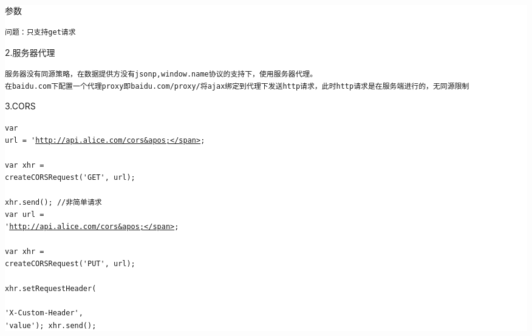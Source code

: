 &#x53C2;&#x6570;</code></pre><div class="widget-codetool" style="display:none"><div class="widget-codetool--inner"><span class="selectCode code-tool" data-toggle="tooltip" data-placement="top" title="" data-original-title="&#x5168;&#x9009;"></span> <span type="button" class="copyCode code-tool" data-toggle="tooltip" data-placement="top" data-clipboard-text="&#x95EE;&#x9898;&#xFF1A;&#x53EA;&#x652F;&#x6301;get&#x8BF7;&#x6C42;
" title="" data-original-title="&#x590D;&#x5236;"></span> <span type="button" class="saveToNote code-tool" data-toggle="tooltip" data-placement="top" title="" data-original-title="&#x653E;&#x8FDB;&#x7B14;&#x8BB0;"></span></div></div><pre class="hljs actionscript"><code>&#x95EE;&#x9898;&#xFF1A;&#x53EA;&#x652F;&#x6301;<span class="hljs-keyword">get</span>&#x8BF7;&#x6C42;
</code></pre><p>2.&#x670D;&#x52A1;&#x5668;&#x4EE3;&#x7406;</p><div class="widget-codetool" style="display:none"><div class="widget-codetool--inner"><span class="selectCode code-tool" data-toggle="tooltip" data-placement="top" title="" data-original-title="&#x5168;&#x9009;"></span> <span type="button" class="copyCode code-tool" data-toggle="tooltip" data-placement="top" data-clipboard-text="&#x670D;&#x52A1;&#x5668;&#x6CA1;&#x6709;&#x540C;&#x6E90;&#x7B56;&#x7565;&#xFF0C;&#x5728;&#x6570;&#x636E;&#x63D0;&#x4F9B;&#x65B9;&#x6CA1;&#x6709;jsonp,window.name&#x534F;&#x8BAE;&#x7684;&#x652F;&#x6301;&#x4E0B;&#xFF0C;&#x4F7F;&#x7528;&#x670D;&#x52A1;&#x5668;&#x4EE3;&#x7406;&#x3002;
&#x5728;baidu.com&#x4E0B;&#x914D;&#x7F6E;&#x4E00;&#x4E2A;&#x4EE3;&#x7406;proxy&#x5373;baidu.com/proxy/&#x5C06;ajax&#x7ED1;&#x5B9A;&#x5230;&#x4EE3;&#x7406;&#x4E0B;&#x53D1;&#x9001;http&#x8BF7;&#x6C42;&#xFF0C;&#x6B64;&#x65F6;http&#x8BF7;&#x6C42;&#x662F;&#x5728;&#x670D;&#x52A1;&#x7AEF;&#x8FDB;&#x884C;&#x7684;&#xFF0C;&#x65E0;&#x540C;&#x6E90;&#x9650;&#x5236;
" title="" data-original-title="&#x590D;&#x5236;"></span> <span type="button" class="saveToNote code-tool" data-toggle="tooltip" data-placement="top" title="" data-original-title="&#x653E;&#x8FDB;&#x7B14;&#x8BB0;"></span></div></div><pre class="hljs coffeescript"><code>&#x670D;&#x52A1;&#x5668;&#x6CA1;&#x6709;&#x540C;&#x6E90;&#x7B56;&#x7565;&#xFF0C;&#x5728;&#x6570;&#x636E;&#x63D0;&#x4F9B;&#x65B9;&#x6CA1;&#x6709;jsonp,<span class="hljs-built_in">window</span>.name&#x534F;&#x8BAE;&#x7684;&#x652F;&#x6301;&#x4E0B;&#xFF0C;&#x4F7F;&#x7528;&#x670D;&#x52A1;&#x5668;&#x4EE3;&#x7406;&#x3002;
&#x5728;baidu.com&#x4E0B;&#x914D;&#x7F6E;&#x4E00;&#x4E2A;&#x4EE3;&#x7406;proxy&#x5373;baidu.com<span class="hljs-regexp">/proxy/</span>&#x5C06;ajax&#x7ED1;&#x5B9A;&#x5230;&#x4EE3;&#x7406;&#x4E0B;&#x53D1;&#x9001;http&#x8BF7;&#x6C42;&#xFF0C;&#x6B64;&#x65F6;http&#x8BF7;&#x6C42;&#x662F;&#x5728;&#x670D;&#x52A1;&#x7AEF;&#x8FDB;&#x884C;&#x7684;&#xFF0C;&#x65E0;&#x540C;&#x6E90;&#x9650;&#x5236;
</code></pre><p>3.CORS</p><div class="widget-codetool" style="display:none"><div class="widget-codetool--inner"><span class="selectCode code-tool" data-toggle="tooltip" data-placement="top" title="" data-original-title="&#x5168;&#x9009;"></span> <span type="button" class="copyCode code-tool" data-toggle="tooltip" data-placement="top" data-clipboard-text="var url = &apos;http://api.alice.com/cors&apos;;  
var xhr = createCORSRequest(&apos;GET&apos;, url);  
xhr.send();
//&#x975E;&#x7B80;&#x5355;&#x8BF7;&#x6C42;
var url = &apos;http://api.alice.com/cors&apos;;  
var xhr = createCORSRequest(&apos;PUT&apos;, url);  
xhr.setRequestHeader(  
    &apos;X-Custom-Header&apos;, &apos;value&apos;);
xhr.send(); " title="" data-original-title="&#x590D;&#x5236;"></span> <span type="button" class="saveToNote code-tool" data-toggle="tooltip" data-placement="top" title="" data-original-title="&#x653E;&#x8FDB;&#x7B14;&#x8BB0;"></span></div></div><pre class="javascript hljs"><code class="javascript"><span class="hljs-keyword">var</span> url = <span class="hljs-string">&apos;http://api.alice.com/cors&apos;</span>;  
<span class="hljs-keyword">var</span> xhr = createCORSRequest(<span class="hljs-string">&apos;GET&apos;</span>, url);  
xhr.send();
<span class="hljs-comment">//&#x975E;&#x7B80;&#x5355;&#x8BF7;&#x6C42;</span>
<span class="hljs-keyword">var</span> url = <span class="hljs-string">&apos;http://api.alice.com/cors&apos;</span>;  
<span class="hljs-keyword">var</span> xhr = createCORSRequest(<span class="hljs-string">&apos;PUT&apos;</span>, url);  
xhr.setRequestHeader(  
    <span class="hljs-string">&apos;X-Custom-Header&apos;</span>, <span class="hljs-string">&apos;value&apos;</span>);
xhr.send(); </code></pre><div class="widget-codetool" style="display:none"><div class="widget-codetool--inner"><span class="selectCode code-tool" data-toggle="tooltip" data-placement="top" title="" data-original-title="&#x5168;&#x9009;"></span> <span type="button" class="copyCode code-tool" data-toggle="tooltip" data-placement="top" data-clipboard-text="&#x53E6;&#x5916;&#xFF1A;&#x5BF9;&#x4E8E;CORS&#x7684;&#x652F;&#x6301;&#x9700;&#x8981;&#x670D;&#x52A1;&#x5668;&#x548C;&#x5BA2;&#x6237;&#x7AEF;&#x4E4B;&#x95F4;&#x7684;&#x534F;&#x8C03;